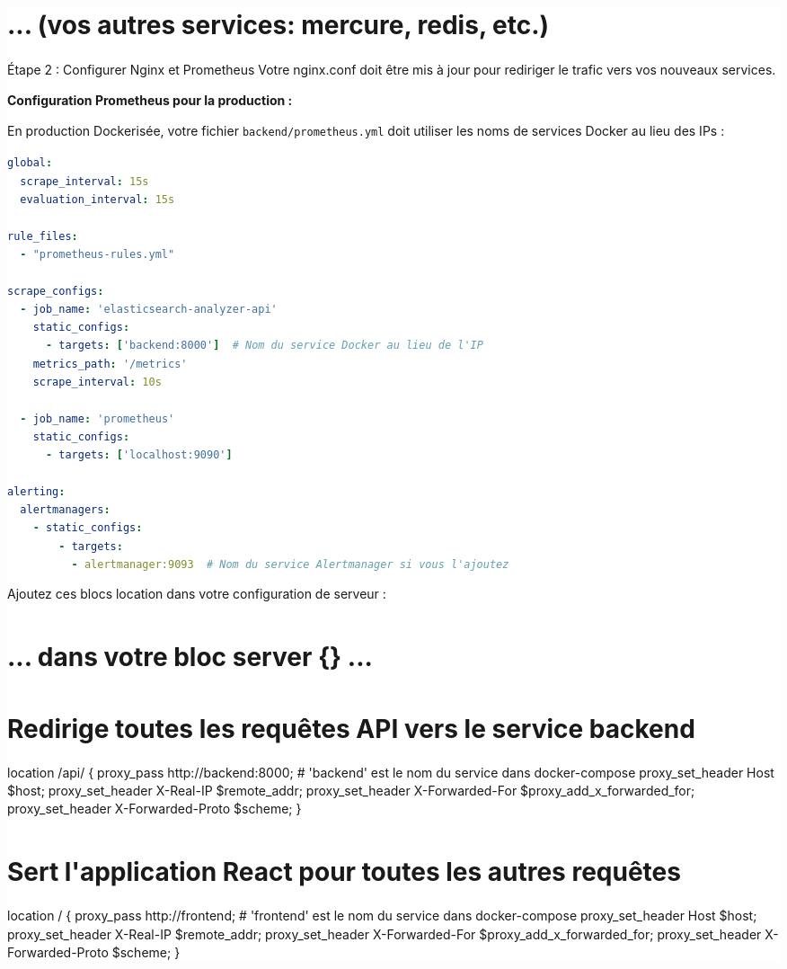   # ... (vos autres services: mercure, redis, etc.)

Étape 2 : Configurer Nginx et Prometheus
Votre nginx.conf doit être mis à jour pour rediriger le trafic vers vos nouveaux services.

**Configuration Prometheus pour la production :**

En production Dockerisée, votre fichier `backend/prometheus.yml` doit utiliser les noms de services Docker au lieu des IPs :

```yaml
global:
  scrape_interval: 15s
  evaluation_interval: 15s

rule_files:
  - "prometheus-rules.yml"

scrape_configs:
  - job_name: 'elasticsearch-analyzer-api'
    static_configs:
      - targets: ['backend:8000']  # Nom du service Docker au lieu de l'IP
    metrics_path: '/metrics'
    scrape_interval: 10s
    
  - job_name: 'prometheus'
    static_configs:
      - targets: ['localhost:9090']

alerting:
  alertmanagers:
    - static_configs:
        - targets:
          - alertmanager:9093  # Nom du service Alertmanager si vous l'ajoutez
```

Ajoutez ces blocs location dans votre configuration de serveur :

# ... dans votre bloc server {} ...

# Redirige toutes les requêtes API vers le service backend
location /api/ {
    proxy_pass http://backend:8000; # 'backend' est le nom du service dans docker-compose
    proxy_set_header Host $host;
    proxy_set_header X-Real-IP $remote_addr;
    proxy_set_header X-Forwarded-For $proxy_add_x_forwarded_for;
    proxy_set_header X-Forwarded-Proto $scheme;
}

# Sert l'application React pour toutes les autres requêtes
location / {
    proxy_pass http://frontend; # 'frontend' est le nom du service dans docker-compose
    proxy_set_header Host $host;
    proxy_set_header X-Real-IP $remote_addr;
    proxy_set_header X-Forwarded-For $proxy_add_x_forwarded_for;
    proxy_set_header X-Forwarded-Proto $scheme;
}
